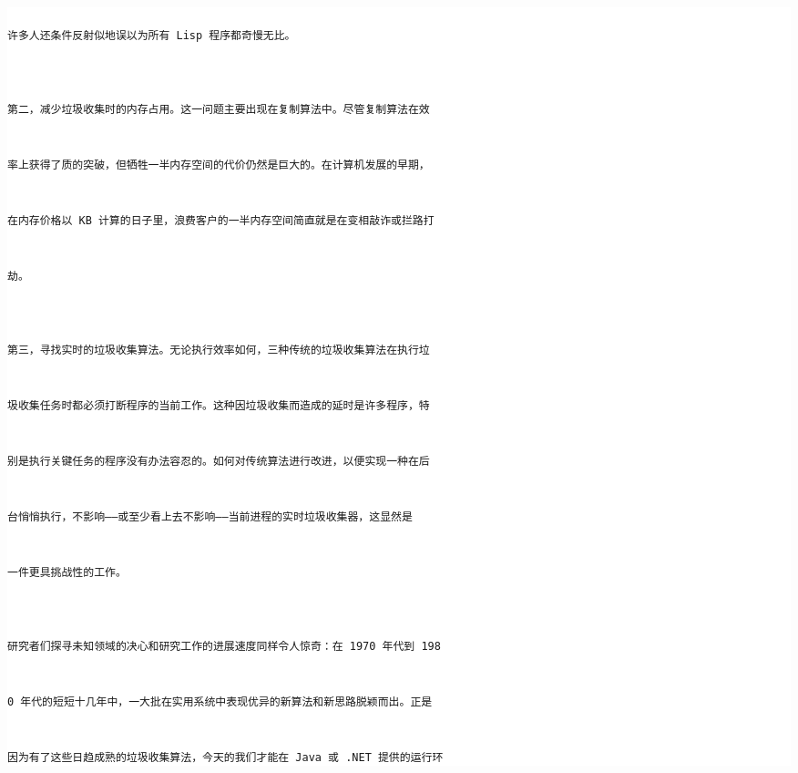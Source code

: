                                                                                                                                                                                 许多人还条件反射似地误以为所有 Lisp 程序都奇慢无比。
                                                                                                                                                                                
                                                                                                                                                                                 
                                                                                                                                                                                  第二，减少垃圾收集时的内存占用。这一问题主要出现在复制算法中。尽管复制算法在效
                                                                                                                                                                                  
                                                                                                                                                                                   率上获得了质的突破，但牺牲一半内存空间的代价仍然是巨大的。在计算机发展的早期，
                                                                                                                                                                                   
                                                                                                                                                                                    在内存价格以 KB 计算的日子里，浪费客户的一半内存空间简直就是在变相敲诈或拦路打
                                                                                                                                                                                    
                                                                                                                                                                                     劫。
                                                                                                                                                                                     
                                                                                                                                                                                      
                                                                                                                                                                                       第三，寻找实时的垃圾收集算法。无论执行效率如何，三种传统的垃圾收集算法在执行垃
                                                                                                                                                                                       
                                                                                                                                                                                        圾收集任务时都必须打断程序的当前工作。这种因垃圾收集而造成的延时是许多程序，特
                                                                                                                                                                                        
                                                                                                                                                                                         别是执行关键任务的程序没有办法容忍的。如何对传统算法进行改进，以便实现一种在后
                                                                                                                                                                                         
                                                                                                                                                                                          台悄悄执行，不影响——或至少看上去不影响——当前进程的实时垃圾收集器，这显然是
                                                                                                                                                                                          
                                                                                                                                                                                           一件更具挑战性的工作。
                                                                                                                                                                                           
                                                                                                                                                                                            
                                                                                                                                                                                             研究者们探寻未知领域的决心和研究工作的进展速度同样令人惊奇：在 1970 年代到 198
                                                                                                                                                                                             
                                                                                                                                                                                              0 年代的短短十几年中，一大批在实用系统中表现优异的新算法和新思路脱颖而出。正是
                                                                                                                                                                                              
                                                                                                                                                                                               因为有了这些日趋成熟的垃圾收集算法，今天的我们才能在 Java 或 .NET 提供的运行环
                                                                                                                                                                                               